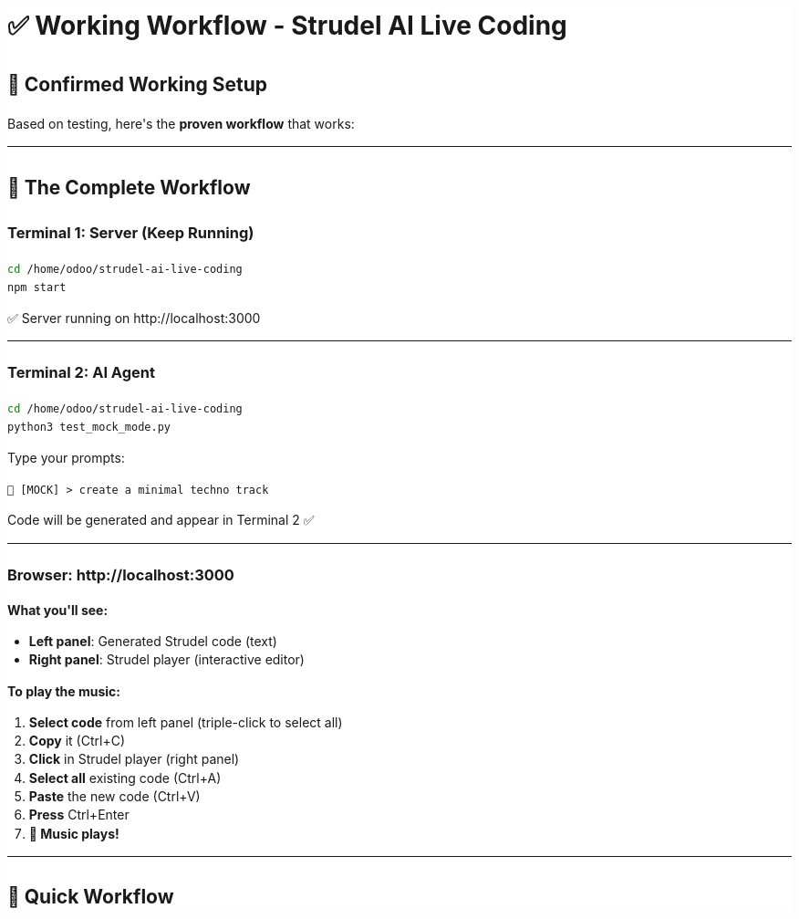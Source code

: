 # ✅ Working Workflow - Strudel AI Live Coding

## 🎉 Confirmed Working Setup

Based on testing, here's the **proven workflow** that works:

---

## 🎯 The Complete Workflow

### **Terminal 1: Server (Keep Running)**
```bash
cd /home/odoo/strudel-ai-live-coding
npm start
```
✅ Server running on http://localhost:3000

---

### **Terminal 2: AI Agent**
```bash
cd /home/odoo/strudel-ai-live-coding
python3 test_mock_mode.py
```

Type your prompts:
```
🎹 [MOCK] > create a minimal techno track
```

Code will be generated and appear in Terminal 2 ✅

---

### **Browser: http://localhost:3000**

**What you'll see:**
- **Left panel**: Generated Strudel code (text)
- **Right panel**: Strudel player (interactive editor)

**To play the music:**

1. **Select code** from left panel (triple-click to select all)
2. **Copy** it (Ctrl+C)
3. **Click** in Strudel player (right panel)
4. **Select all** existing code (Ctrl+A)
5. **Paste** the new code (Ctrl+V)
6. **Press** Ctrl+Enter
7. **🎵 Music plays!**

---

## 🚀 Quick Workflow
